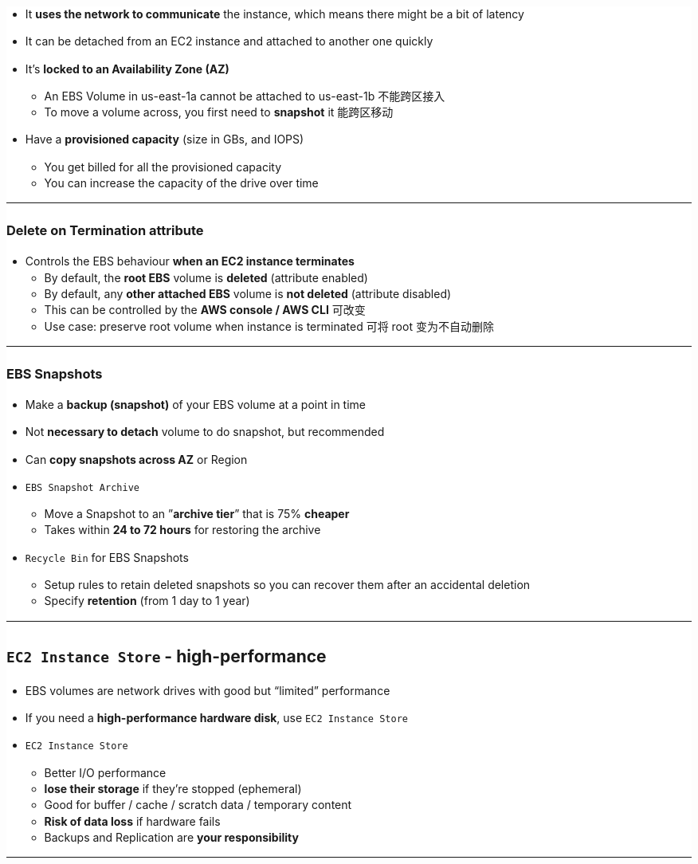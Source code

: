  - It **uses the network to communicate** the instance, which means there might be a bit of latency
  - It can be detached from an EC2 instance and attached to another one quickly

- It’s **locked to an Availability Zone (AZ)**

  - An EBS Volume in us-east-1a cannot be attached to us-east-1b 不能跨区接入
  - To move a volume across, you first need to **snapshot** it 能跨区移动

- Have a **provisioned capacity** (size in GBs, and IOPS)
  - You get billed for all the provisioned capacity
  - You can increase the capacity of the drive over time

---

### Delete on Termination attribute

- Controls the EBS behaviour **when an EC2 instance terminates**
  - By default, the **root EBS** volume is **deleted** (attribute enabled)
  - By default, any **other attached EBS** volume is **not deleted** (attribute disabled)
  - This can be controlled by the **AWS console / AWS CLI** 可改变
  - Use case: preserve root volume when instance is terminated 可将 root 变为不自动删除

---

### EBS Snapshots

- Make a **backup (snapshot)** of your EBS volume at a point in time
- Not **necessary to detach** volume to do snapshot, but recommended
- Can **copy snapshots across AZ** or Region

- `EBS Snapshot Archive`

  - Move a Snapshot to an ”**archive tier**” that is 75% **cheaper**
  - Takes within **24 to 72 hours** for restoring the archive

- `Recycle Bin` for EBS Snapshots
  - Setup rules to retain deleted snapshots so you can recover them after an accidental
    deletion
  - Specify **retention** (from 1 day to 1 year)

---

## `EC2 Instance Store` - high-performance

- EBS volumes are network drives with good but “limited” performance
- If you need a **high-performance hardware disk**, use `EC2 Instance Store`

- `EC2 Instance Store`

  - Better I/O performance
  - **lose their storage** if they’re stopped (ephemeral)
  - Good for buffer / cache / scratch data / temporary content
  - **Risk of data loss** if hardware fails
  - Backups and Replication are **your responsibility**

---
